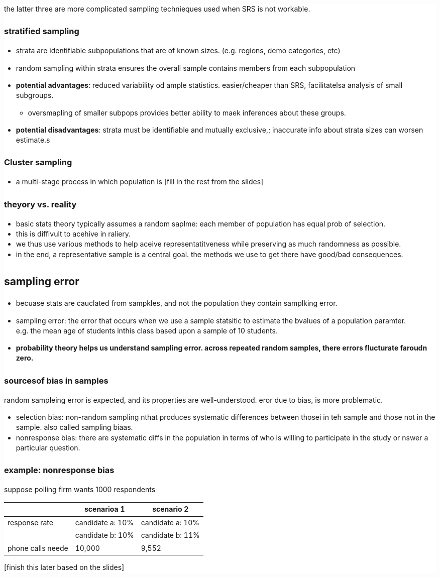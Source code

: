 the latter three are more complicated sampling technieques used when SRS is not workable.  

### stratified sampling  
-  strata are identifiable subpopulations that are of known sizes. (e.g. regions, demo categories, etc)  
-  random sampling within strata ensures the overall sample contains members from each subpopulation  

- **potential advantages**: reduced variability od ample statistics. easier/cheaper than SRS, facilitatelsa analysis of small subgroups.  
  -  oversmapling of smaller subpops provides better ability to maek inferences about these groups.  

- **potential disadvantages**: strata must be identifiable and mutually exclusive,; inaccurate info about strata sizes can worsen estimate.s  

### Cluster sampling  
-  a multi-stage process in which population is [fill in the rest from the slides]  

### theyory vs. reality  
-  basic stats theory typically assumes a random saplme: each member of population has equal prob of selection.  
-  this is diffivult to acehive in raliery.  
-  we thus use various methods to help aceive representatitveness while preserving as much randomness as possible.  
-  in the end, a representative sample is a central goal. the methods we use to get there have good/bad consequences.  

## sampling error 
-  becuase stats are cauclated from sampkles, and not the population they contain samplking error.  
-  sampling error: the error that occurs when we use a sample statsitic to estimate the bvalues of a population paramter.  
e.g. the mean age of students inthis class based upon a sample of 10 students.  

-  **probability theory helps us understand sampling error. across repeated random samples, there errors flucturate faroudn zero.**  

### sourcesof bias in samples  
random sampleing error is expected, and its properties are well-understood. eror due to bias, is more problematic.  
-  selection bias: non-random sampling nthat produces systematic differences between thosei in teh sample and those not in the sample. also called sampling biaas.  
-  nonresponse bias: there are systematic diffs in the population in terms of who is willing to participate in the study or nswer a particular question.  

### example: nonresponse bias  
suppose polling firm wants 1000 respondents  

|    | scenarioa 1 | scenario 2 | 
|----|-------------|------------|
| response rate    | candidate a: 10%  | candidate a: 10% |  
|    |  candidate b: 10%  | candidate b: 11% |  
| phone calls neede | 10,000 | 9,552 |  

[finish this later based on the slides]